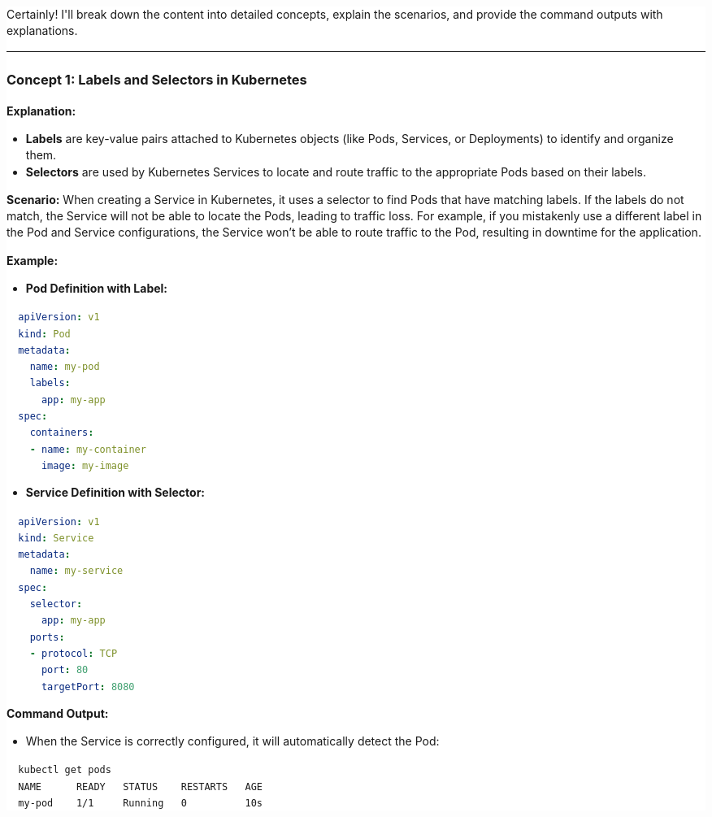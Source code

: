 Certainly! I'll break down the content into detailed concepts, explain the scenarios, and provide the command outputs with explanations.

---

### **Concept 1: Labels and Selectors in Kubernetes**

**Explanation:**
- **Labels** are key-value pairs attached to Kubernetes objects (like Pods, Services, or Deployments) to identify and organize them.
- **Selectors** are used by Kubernetes Services to locate and route traffic to the appropriate Pods based on their labels.

**Scenario:**
When creating a Service in Kubernetes, it uses a selector to find Pods that have matching labels. If the labels do not match, the Service will not be able to locate the Pods, leading to traffic loss. For example, if you mistakenly use a different label in the Pod and Service configurations, the Service won’t be able to route traffic to the Pod, resulting in downtime for the application.

**Example:**
- **Pod Definition with Label:**
```yaml
  apiVersion: v1
  kind: Pod
  metadata:
    name: my-pod
    labels:
      app: my-app
  spec:
    containers:
    - name: my-container
      image: my-image
```

- **Service Definition with Selector:**
```yaml
  apiVersion: v1
  kind: Service
  metadata:
    name: my-service
  spec:
    selector:
      app: my-app
    ports:
    - protocol: TCP
      port: 80
      targetPort: 8080
```

**Command Output:**
- When the Service is correctly configured, it will automatically detect the Pod:
```bash
  kubectl get pods
  NAME      READY   STATUS    RESTARTS   AGE
  my-pod    1/1     Running   0          10s
```
